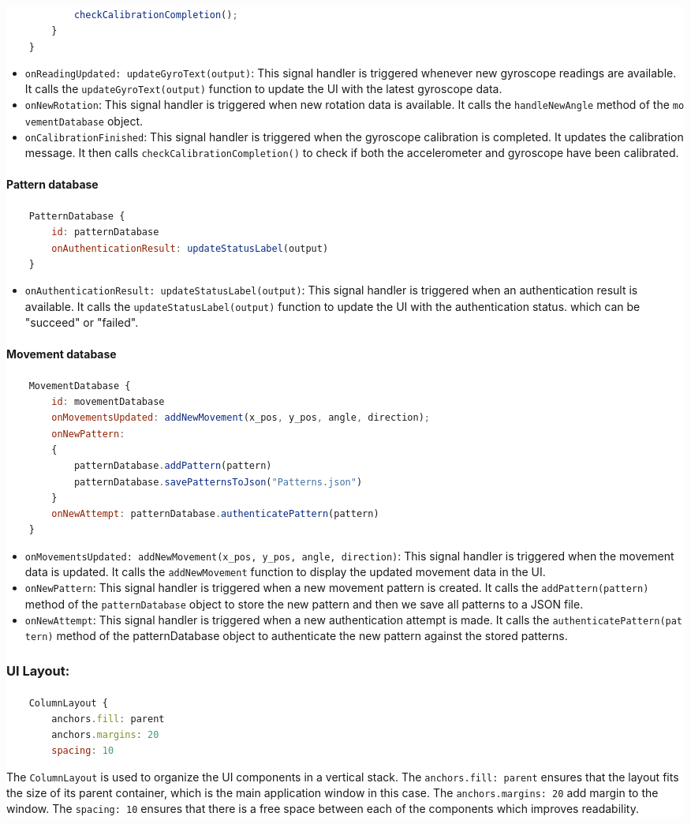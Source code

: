 ```QML
            checkCalibrationCompletion();
        }
    }
```
- `onReadingUpdated: updateGyroText(output)`: This signal handler is triggered whenever new gyroscope readings are available. It calls the `updateGyroText(output)` function to update the UI with the latest gyroscope data.
- `onNewRotation`: This signal handler is triggered when new rotation data is available. It calls the `handleNewAngle` method of the `movementDatabase` object.
- `onCalibrationFinished`: This signal handler is triggered when the gyroscope calibration is completed. It updates the calibration message. It then calls `checkCalibrationCompletion()` to check if both the accelerometer and gyroscope have been calibrated.
#### Pattern database
```QML
    PatternDatabase {
        id: patternDatabase
        onAuthenticationResult: updateStatusLabel(output)
    }
```
- `onAuthenticationResult: updateStatusLabel(output)`: This signal handler is triggered when an authentication result is available. It calls the `updateStatusLabel(output)` function to update the UI with the authentication status. which can be "succeed" or "failed". 
#### Movement database
```QML
    MovementDatabase {
        id: movementDatabase
        onMovementsUpdated: addNewMovement(x_pos, y_pos, angle, direction);
        onNewPattern:
        {
            patternDatabase.addPattern(pattern)
            patternDatabase.savePatternsToJson("Patterns.json")
        }
        onNewAttempt: patternDatabase.authenticatePattern(pattern)
    }
```
- `onMovementsUpdated: addNewMovement(x_pos, y_pos, angle, direction)`: This signal handler is triggered when the movement data is updated. It calls the `addNewMovement` function to display the updated movement data in the UI.
- `onNewPattern`: This signal handler is triggered when a new movement pattern is created. It calls the `addPattern(pattern)` method of the `patternDatabase` object to store the new pattern and then we  save all patterns to a JSON file.
- `onNewAttempt`: This signal handler is triggered when a new authentication attempt is made. It calls the `authenticatePattern(pattern)` method of the patternDatabase object to authenticate the new pattern against the stored patterns.

### UI Layout:
```QML
    ColumnLayout {
        anchors.fill: parent
        anchors.margins: 20
        spacing: 10
```
The `ColumnLayout` is used to organize the UI components in a vertical stack. The `anchors.fill: parent` ensures that the layout fits the size of its parent container, which is the main application window in this case. The `anchors.margins: 20` add margin to the window. The `spacing: 10` ensures that there is a free space between each of the components which improves readability.
